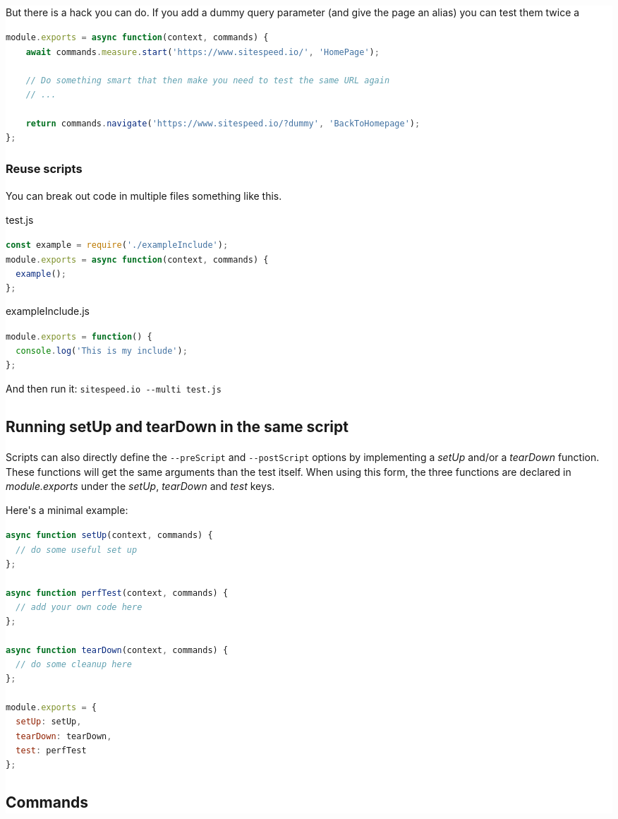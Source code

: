 But there is a hack you can do. If you add a dummy query parameter (and give the page an alias) you can test them twice a

~~~javascript
module.exports = async function(context, commands) {
    await commands.measure.start('https://www.sitespeed.io/', 'HomePage');

    // Do something smart that then make you need to test the same URL again
    // ...

    return commands.navigate('https://www.sitespeed.io/?dummy', 'BackToHomepage');
};
~~~

### Reuse scripts
You can break out code in multiple files something like this.

test.js
~~~javascript
const example = require('./exampleInclude');
module.exports = async function(context, commands) {
  example();
};
~~~

exampleInclude.js
~~~javascript
module.exports = function() {
  console.log('This is my include');
};
~~~

And then run it:
```sitespeed.io --multi test.js```


## Running setUp and tearDown in the same script

Scripts can also directly define the ```--preScript``` and ```--postScript``` options by implementing a *setUp* and/or a *tearDown* function. These functions will get the same arguments than the test itself. When using this form, the three functions are declared in *module.exports* under the *setUp*, *tearDown* and *test* keys.

Here's a minimal example:

~~~javascript
async function setUp(context, commands) {
  // do some useful set up
};

async function perfTest(context, commands) {
  // add your own code here
};

async function tearDown(context, commands) {
  // do some cleanup here
};

module.exports = {
  setUp: setUp,
  tearDown: tearDown,
  test: perfTest
};
~~~

## Commands

```